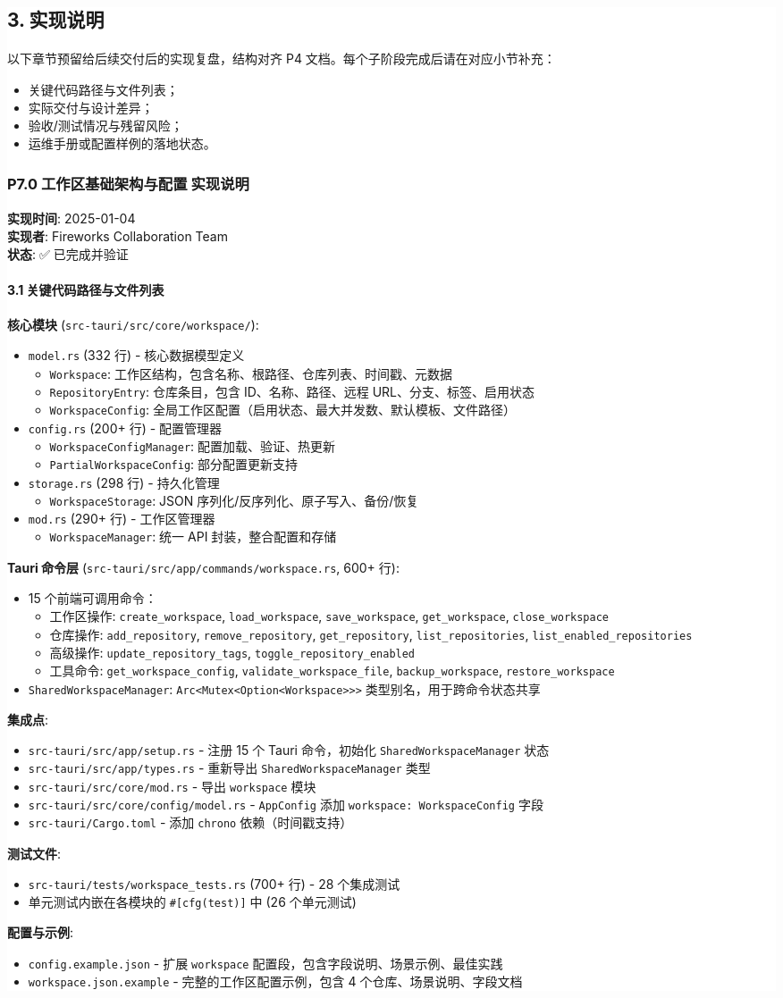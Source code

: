 ## 3. 实现说明

以下章节预留给后续交付后的实现复盘，结构对齐 P4 文档。每个子阶段完成后请在对应小节补充：
- 关键代码路径与文件列表；
- 实际交付与设计差异；
- 验收/测试情况与残留风险；
- 运维手册或配置样例的落地状态。

### P7.0 工作区基础架构与配置 实现说明

**实现时间**: 2025-01-04  
**实现者**: Fireworks Collaboration Team  
**状态**: ✅ 已完成并验证

#### 3.1 关键代码路径与文件列表

**核心模块** (`src-tauri/src/core/workspace/`):
- `model.rs` (332 行) - 核心数据模型定义
  - `Workspace`: 工作区结构，包含名称、根路径、仓库列表、时间戳、元数据
  - `RepositoryEntry`: 仓库条目，包含 ID、名称、路径、远程 URL、分支、标签、启用状态
  - `WorkspaceConfig`: 全局工作区配置（启用状态、最大并发数、默认模板、文件路径）
- `config.rs` (200+ 行) - 配置管理器
  - `WorkspaceConfigManager`: 配置加载、验证、热更新
  - `PartialWorkspaceConfig`: 部分配置更新支持
- `storage.rs` (298 行) - 持久化管理
  - `WorkspaceStorage`: JSON 序列化/反序列化、原子写入、备份/恢复
- `mod.rs` (290+ 行) - 工作区管理器
  - `WorkspaceManager`: 统一 API 封装，整合配置和存储

**Tauri 命令层** (`src-tauri/src/app/commands/workspace.rs`, 600+ 行):
- 15 个前端可调用命令：
  - 工作区操作: `create_workspace`, `load_workspace`, `save_workspace`, `get_workspace`, `close_workspace`
  - 仓库操作: `add_repository`, `remove_repository`, `get_repository`, `list_repositories`, `list_enabled_repositories`
  - 高级操作: `update_repository_tags`, `toggle_repository_enabled`
  - 工具命令: `get_workspace_config`, `validate_workspace_file`, `backup_workspace`, `restore_workspace`
- `SharedWorkspaceManager`: `Arc<Mutex<Option<Workspace>>>` 类型别名，用于跨命令状态共享

**集成点**:
- `src-tauri/src/app/setup.rs` - 注册 15 个 Tauri 命令，初始化 `SharedWorkspaceManager` 状态
- `src-tauri/src/app/types.rs` - 重新导出 `SharedWorkspaceManager` 类型
- `src-tauri/src/core/mod.rs` - 导出 `workspace` 模块
- `src-tauri/src/core/config/model.rs` - `AppConfig` 添加 `workspace: WorkspaceConfig` 字段
- `src-tauri/Cargo.toml` - 添加 `chrono` 依赖（时间戳支持）

**测试文件**:
- `src-tauri/tests/workspace_tests.rs` (700+ 行) - 28 个集成测试
- 单元测试内嵌在各模块的 `#[cfg(test)]` 中 (26 个单元测试)

**配置与示例**:
- `config.example.json` - 扩展 `workspace` 配置段，包含字段说明、场景示例、最佳实践
- `workspace.json.example` - 完整的工作区配置示例，包含 4 个仓库、场景说明、字段文档
